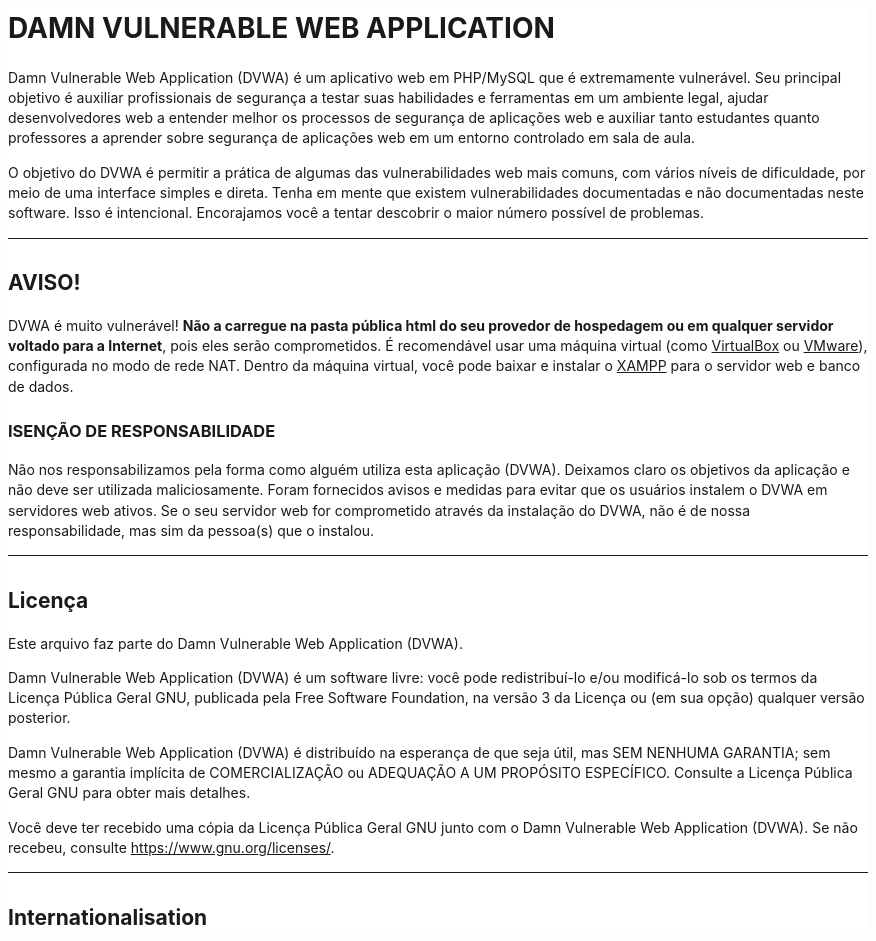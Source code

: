 # DAMN VULNERABLE WEB APPLICATION

Damn Vulnerable Web Application (DVWA) é um aplicativo web em PHP/MySQL que é extremamente vulnerável. Seu principal objetivo é auxiliar profissionais de segurança a testar suas habilidades e ferramentas em um ambiente legal, ajudar desenvolvedores web a entender melhor os processos de segurança de aplicações web e auxiliar tanto estudantes quanto professores a aprender sobre segurança de aplicações web em um entorno controlado em sala de aula.

O objetivo do DVWA é permitir a prática de algumas das vulnerabilidades web mais comuns, com vários níveis de dificuldade, por meio de uma interface simples e direta.
Tenha em mente que existem vulnerabilidades documentadas e não documentadas neste software. Isso é intencional. Encorajamos você a tentar descobrir o maior número possível de problemas.
- - -

## AVISO!

DVWA é muito vulnerável! **Não a carregue na pasta pública html do seu provedor de hospedagem ou em qualquer servidor voltado para a Internet**, pois eles serão comprometidos. É recomendável usar uma máquina virtual (como [VirtualBox](https://www.virtualbox.org/) ou [VMware](https://www.vmware.com/)), configurada no modo de rede NAT. Dentro da máquina virtual, você pode baixar e instalar o [XAMPP](https://www.apachefriends.org/) para o servidor web e banco de dados.

### ISENÇÃO DE RESPONSABILIDADE

Não nos responsabilizamos pela forma como alguém utiliza esta aplicação (DVWA). Deixamos claro os objetivos da aplicação e não deve ser utilizada maliciosamente. Foram fornecidos avisos e medidas para evitar que os usuários instalem o DVWA em servidores web ativos. Se o seu servidor web for comprometido através da instalação do DVWA, não é de nossa responsabilidade, mas sim da pessoa(s) que o instalou.

- - -

## Licença

Este arquivo faz parte do Damn Vulnerable Web Application (DVWA).

Damn Vulnerable Web Application (DVWA) é um software livre: você pode redistribuí-lo e/ou modificá-lo sob os termos da Licença Pública Geral GNU, publicada pela Free Software Foundation, na versão 3 da Licença ou
(em sua opção) qualquer versão posterior.

Damn Vulnerable Web Application (DVWA) é distribuído na esperança de que seja útil,
mas SEM NENHUMA GARANTIA; sem mesmo a garantia implícita de
COMERCIALIZAÇÃO ou ADEQUAÇÃO A UM PROPÓSITO ESPECÍFICO. Consulte a
Licença Pública Geral GNU para obter mais detalhes.

Você deve ter recebido uma cópia da Licença Pública Geral GNU
junto com o Damn Vulnerable Web Application (DVWA). Se não recebeu, consulte https://www.gnu.org/licenses/.

- - -

## Internationalisation
